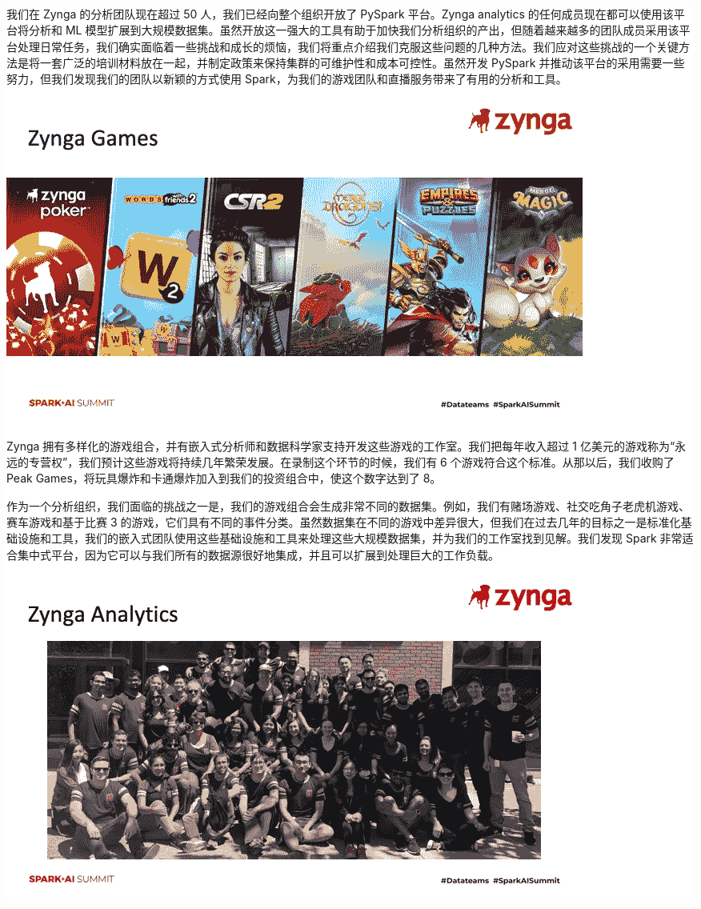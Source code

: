 我们在 Zynga 的分析团队现在超过 50 人，我们已经向整个组织开放了 PySpark 平台。Zynga analytics 的任何成员现在都可以使用该平台将分析和 ML 模型扩展到大规模数据集。虽然开放这一强大的工具有助于加快我们分析组织的产出，但随着越来越多的团队成员采用该平台处理日常任务，我们确实面临着一些挑战和成长的烦恼，我们将重点介绍我们克服这些问题的几种方法。我们应对这些挑战的一个关键方法是将一套广泛的培训材料放在一起，并制定政策来保持集群的可维护性和成本可控性。虽然开发 PySpark 并推动该平台的采用需要一些努力，但我们发现我们的团队以新颖的方式使用 Spark，为我们的游戏团队和直播服务带来了有用的分析和工具。

![](img/6360fe831ec9642cd952660fd683d949.png)

Zynga 拥有多样化的游戏组合，并有嵌入式分析师和数据科学家支持开发这些游戏的工作室。我们把每年收入超过 1 亿美元的游戏称为“永远的专营权”，我们预计这些游戏将持续几年繁荣发展。在录制这个环节的时候，我们有 6 个游戏符合这个标准。从那以后，我们收购了 Peak Games，将玩具爆炸和卡通爆炸加入到我们的投资组合中，使这个数字达到了 8。

作为一个分析组织，我们面临的挑战之一是，我们的游戏组合会生成非常不同的数据集。例如，我们有赌场游戏、社交吃角子老虎机游戏、赛车游戏和基于比赛 3 的游戏，它们具有不同的事件分类。虽然数据集在不同的游戏中差异很大，但我们在过去几年的目标之一是标准化基础设施和工具，我们的嵌入式团队使用这些基础设施和工具来处理这些大规模数据集，并为我们的工作室找到见解。我们发现 Spark 非常适合集中式平台，因为它可以与我们所有的数据源很好地集成，并且可以扩展到处理巨大的工作负载。

![](img/8ffcec45f6f8bd73f49050330c9fc8d6.png)
